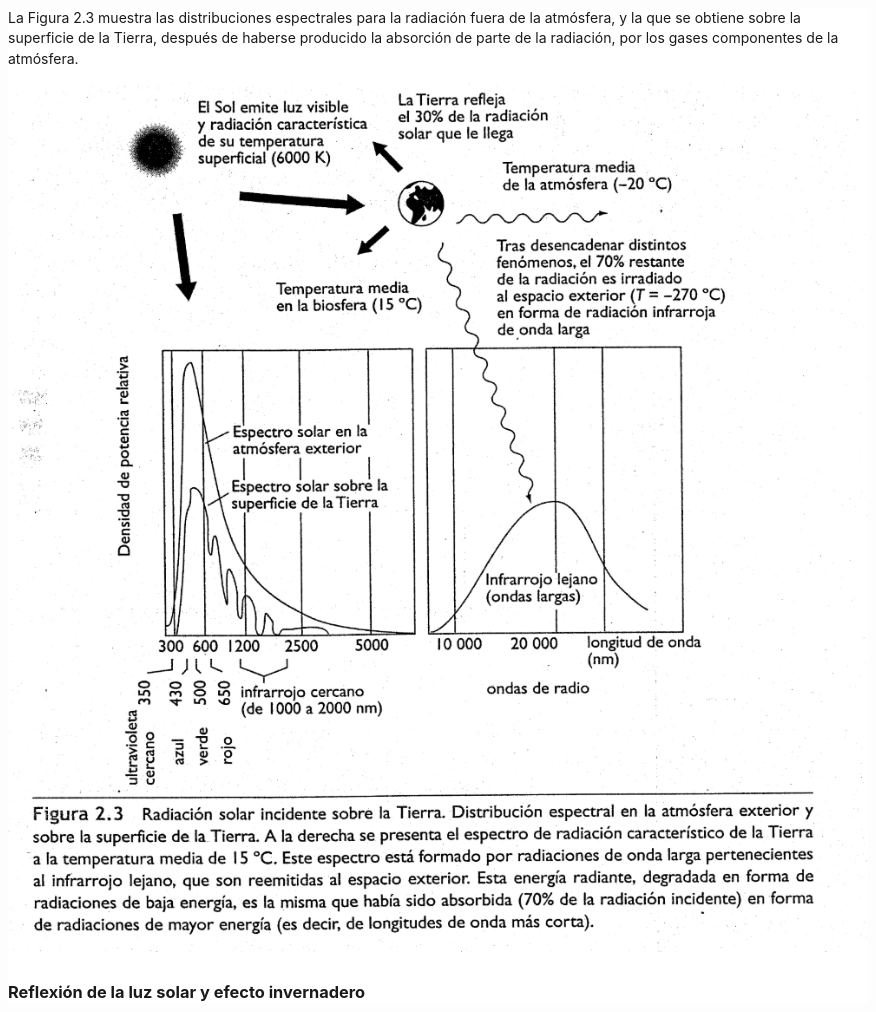La Figura 2.3 muestra las distribuciones espectrales para la radiación fuera de la atmósfera, y la que se obtiene sobre la superficie de la Tierra, después de haberse producido la absorción de parte de la radiación, por los gases componentes de la atmósfera.

![Figura 2.3](/images/fig2-3.png)

### Reflexión de la luz solar y efecto invernadero
